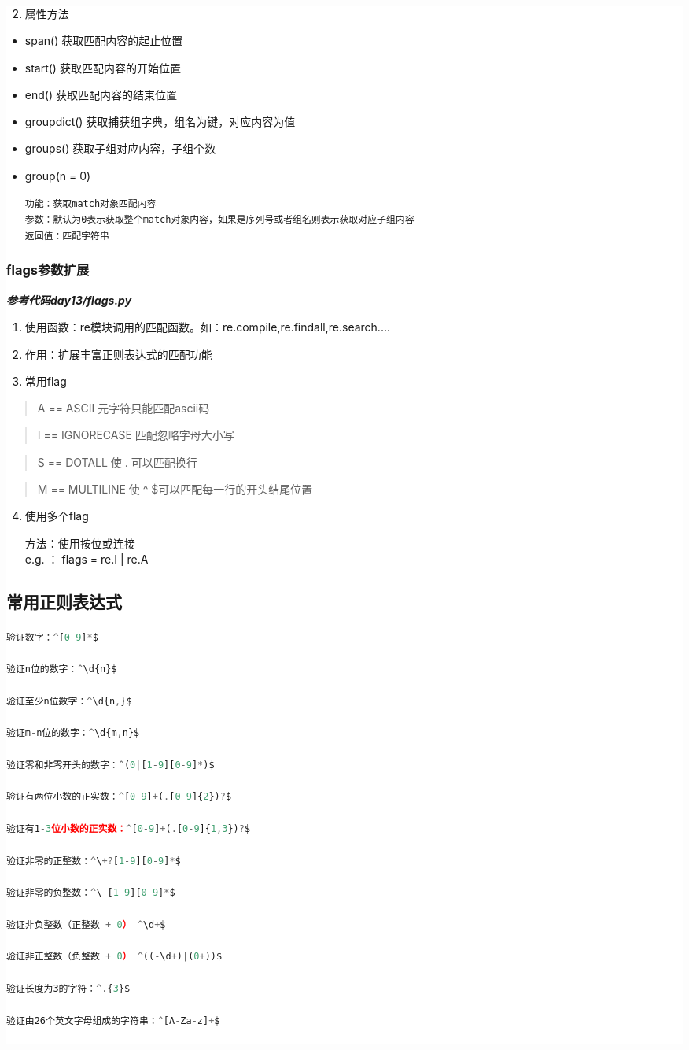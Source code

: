 2. 属性方法
	
* span()  获取匹配内容的起止位置

* start() 获取匹配内容的开始位置

* end()   获取匹配内容的结束位置

* groupdict()  获取捕获组字典，组名为键，对应内容为值

* groups() 获取子组对应内容，子组个数
  
* group(n = 0)

	  功能：获取match对象匹配内容
	  参数：默认为0表示获取整个match对象内容，如果是序列号或者组名则表示获取对应子组内容
	  返回值：匹配字符串


### flags参数扩展

***参考代码day13/flags.py***

  1. 使用函数：re模块调用的匹配函数。如：re.compile,re.findall,re.search....

  2. 作用：扩展丰富正则表达式的匹配功能

  3. 常用flag
	
> A == ASCII  元字符只能匹配ascii码

> I == IGNORECASE  匹配忽略字母大小写

> S == DOTALL  使 . 可以匹配换行

> M == MULTILINE  使 ^  $可以匹配每一行的开头结尾位置

  4. 使用多个flag
	
     方法：使用按位或连接  
	  e.g. ：  flags = re.I | re.A

## 常用正则表达式

```js
验证数字：^[0-9]*$

验证n位的数字：^\d{n}$

验证至少n位数字：^\d{n,}$

验证m-n位的数字：^\d{m,n}$

验证零和非零开头的数字：^(0|[1-9][0-9]*)$
              
验证有两位小数的正实数：^[0-9]+(.[0-9]{2})?$
             
验证有1-3位小数的正实数：^[0-9]+(.[0-9]{1,3})?$
             
验证非零的正整数：^\+?[1-9][0-9]*$
             
验证非零的负整数：^\-[1-9][0-9]*$
             
验证非负整数（正整数 + 0） ^\d+$
             
验证非正整数（负整数 + 0） ^((-\d+)|(0+))$

验证长度为3的字符：^.{3}$

验证由26个英文字母组成的字符串：^[A-Za-z]+$
             
```